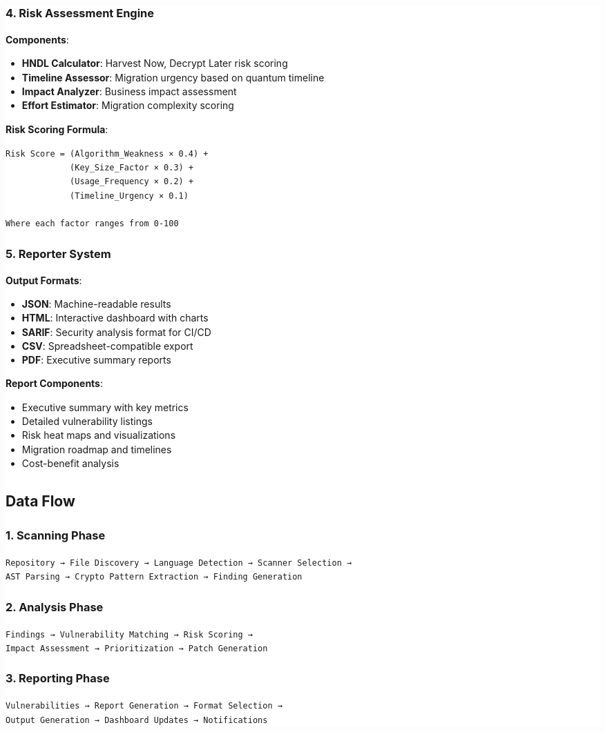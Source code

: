 ### 4. Risk Assessment Engine

**Components**:
- **HNDL Calculator**: Harvest Now, Decrypt Later risk scoring
- **Timeline Assessor**: Migration urgency based on quantum timeline
- **Impact Analyzer**: Business impact assessment
- **Effort Estimator**: Migration complexity scoring

**Risk Scoring Formula**:
```
Risk Score = (Algorithm_Weakness × 0.4) + 
             (Key_Size_Factor × 0.3) + 
             (Usage_Frequency × 0.2) + 
             (Timeline_Urgency × 0.1)

Where each factor ranges from 0-100
```

### 5. Reporter System

**Output Formats**:
- **JSON**: Machine-readable results
- **HTML**: Interactive dashboard with charts
- **SARIF**: Security analysis format for CI/CD
- **CSV**: Spreadsheet-compatible export
- **PDF**: Executive summary reports

**Report Components**:
- Executive summary with key metrics
- Detailed vulnerability listings
- Risk heat maps and visualizations
- Migration roadmap and timelines
- Cost-benefit analysis

## Data Flow

### 1. Scanning Phase
```
Repository → File Discovery → Language Detection → Scanner Selection → 
AST Parsing → Crypto Pattern Extraction → Finding Generation
```

### 2. Analysis Phase
```
Findings → Vulnerability Matching → Risk Scoring → 
Impact Assessment → Prioritization → Patch Generation
```

### 3. Reporting Phase
```
Vulnerabilities → Report Generation → Format Selection → 
Output Generation → Dashboard Updates → Notifications
```
